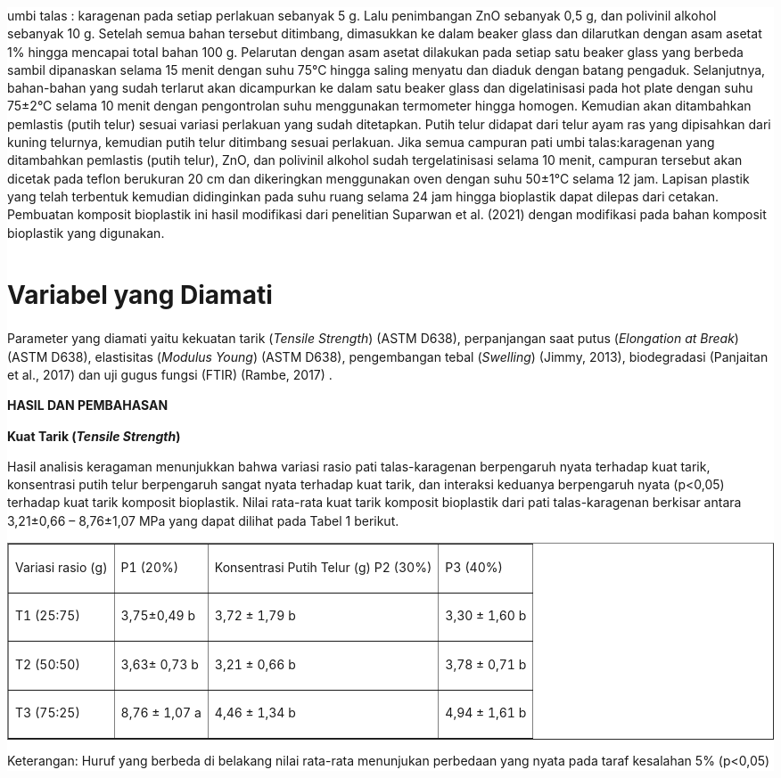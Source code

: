 <p><span class="font4">umbi talas : karagenan pada setiap perlakuan sebanyak 5 g. Lalu penimbangan ZnO sebanyak 0,5 g, dan polivinil alkohol sebanyak 10 g. Setelah semua bahan tersebut ditimbang, dimasukkan ke dalam beaker glass dan dilarutkan dengan asam asetat 1% hingga mencapai total bahan 100 g. Pelarutan dengan asam asetat dilakukan pada setiap satu beaker glass yang berbeda sambil dipanaskan selama 15 menit dengan suhu 75°C hingga saling menyatu dan diaduk dengan batang pengaduk. Selanjutnya, bahan-bahan yang sudah terlarut akan dicampurkan ke dalam satu beaker glass dan digelatinisasi pada hot plate dengan suhu 75±2°C selama 10 menit dengan pengontrolan suhu menggunakan termometer hingga homogen. Kemudian akan ditambahkan pemlastis (putih telur) sesuai variasi perlakuan yang sudah ditetapkan. Putih telur didapat dari telur ayam ras yang dipisahkan dari kuning telurnya, kemudian putih telur ditimbang sesuai perlakuan. Jika semua campuran pati umbi talas:karagenan yang ditambahkan pemlastis (putih telur), ZnO, dan polivinil alkohol sudah tergelatinisasi selama 10 menit, campuran tersebut akan dicetak pada teflon berukuran 20 cm dan dikeringkan menggunakan oven dengan suhu 50±1°C selama 12 jam. Lapisan plastik yang telah terbentuk kemudian didinginkan pada suhu ruang selama 24 jam hingga bioplastik dapat dilepas dari cetakan. Pembuatan komposit bioplastik ini hasil modifikasi dari penelitian Suparwan et al. (2021) dengan modifikasi pada bahan komposit bioplastik yang digunakan.</span></p>
<h1><a name="bookmark16"></a><span class="font4" style="font-weight:bold;"><a name="bookmark17"></a>Variabel yang Diamati</span></h1>
<p><span class="font4">Parameter yang diamati yaitu kekuatan tarik (</span><span class="font4" style="font-style:italic;">Tensile Strength</span><span class="font4">) (ASTM D638), perpanjangan saat putus (</span><span class="font4" style="font-style:italic;">Elongation at Break</span><span class="font4">) (ASTM D638), elastisitas (</span><span class="font4" style="font-style:italic;">Modulus Young</span><span class="font4">) (ASTM D638), pengembangan tebal (</span><span class="font4" style="font-style:italic;">Swelling</span><span class="font4">) (Jimmy, 2013), biodegradasi (Panjaitan et al., 2017) dan uji gugus fungsi (FTIR) (Rambe, 2017) .</span></p>
<p><span class="font4" style="font-weight:bold;">HASIL DAN PEMBAHASAN</span></p>
<p><span class="font4" style="font-weight:bold;">Kuat Tarik (</span><span class="font4" style="font-weight:bold;font-style:italic;">Tensile Strength</span><span class="font4" style="font-weight:bold;">)</span></p>
<p><span class="font4">Hasil analisis keragaman menunjukkan bahwa variasi rasio pati talas-karagenan berpengaruh nyata terhadap kuat tarik, konsentrasi putih telur berpengaruh sangat nyata terhadap kuat tarik, dan interaksi keduanya berpengaruh nyata (p&lt;0,05) terhadap kuat tarik komposit bioplastik. Nilai rata-rata kuat tarik komposit bioplastik dari pati talas-karagenan berkisar antara 3,21±0,66 – 8,76±1,07 MPa yang dapat dilihat pada Tabel 1 berikut.</span></p>
<table border="1">
<tr><td style="vertical-align:middle;">
<p><span class="font4">Variasi rasio (g)</span></p></td><td style="vertical-align:bottom;">
<p><span class="font4">P1 (20%)</span></p></td><td style="vertical-align:bottom;">
<p><span class="font4">Konsentrasi Putih Telur (g) P2 (30%)</span></p></td><td style="vertical-align:bottom;">
<p><span class="font4">P3 (40%)</span></p></td></tr>
<tr><td style="vertical-align:bottom;">
<p><span class="font4">T1 (25:75)</span></p></td><td style="vertical-align:bottom;">
<p><span class="font4">3,75±0,49 b</span></p></td><td style="vertical-align:bottom;">
<p><span class="font4">3,72 ± 1,79 b</span></p></td><td style="vertical-align:bottom;">
<p><span class="font4">3,30 ± 1,60 b</span></p></td></tr>
<tr><td style="vertical-align:bottom;">
<p><span class="font4">T2 (50:50)</span></p></td><td style="vertical-align:bottom;">
<p><span class="font4">3,63± 0,73 b</span></p></td><td style="vertical-align:bottom;">
<p><span class="font4">3,21 ± 0,66 b</span></p></td><td style="vertical-align:bottom;">
<p><span class="font4">3,78 ± 0,71 b</span></p></td></tr>
<tr><td style="vertical-align:bottom;">
<p><span class="font4">T3 (75:25)</span></p></td><td style="vertical-align:bottom;">
<p><span class="font4">8,76 ± 1,07 a</span></p></td><td style="vertical-align:bottom;">
<p><span class="font4">4,46 ± 1,34 b</span></p></td><td style="vertical-align:bottom;">
<p><span class="font4">4,94 ± 1,61 b</span></p></td></tr>
</table>
<p><span class="font4">Keterangan: Huruf yang berbeda di belakang nilai rata-rata menunjukan perbedaan yang nyata pada taraf kesalahan 5% (p&lt;0,05)</span></p>